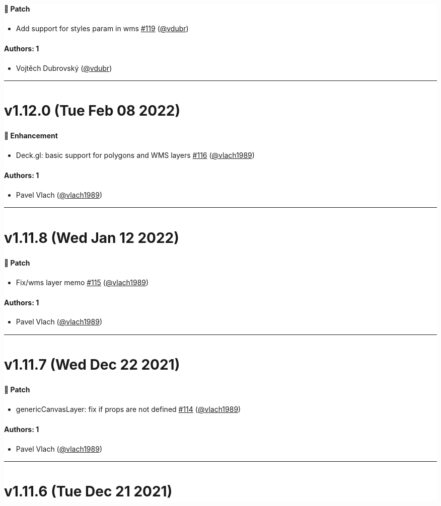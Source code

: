 #### 🐾 Patch

- Add support for styles param in wms [#119](https://github.com/gisat-panther/ptr-maps/pull/119) ([@vdubr](https://github.com/vdubr))

#### Authors: 1

- Vojtěch Dubrovský ([@vdubr](https://github.com/vdubr))

---

# v1.12.0 (Tue Feb 08 2022)

#### 🚀 Enhancement

- Deck.gl: basic support for polygons and WMS layers [#116](https://github.com/gisat-panther/ptr-maps/pull/116) ([@vlach1989](https://github.com/vlach1989))

#### Authors: 1

- Pavel Vlach ([@vlach1989](https://github.com/vlach1989))

---

# v1.11.8 (Wed Jan 12 2022)

#### 🐾 Patch

- Fix/wms layer memo [#115](https://github.com/gisat-panther/ptr-maps/pull/115) ([@vlach1989](https://github.com/vlach1989))

#### Authors: 1

- Pavel Vlach ([@vlach1989](https://github.com/vlach1989))

---

# v1.11.7 (Wed Dec 22 2021)

#### 🐾 Patch

- genericCanvasLayer: fix if props are not defined [#114](https://github.com/gisat-panther/ptr-maps/pull/114) ([@vlach1989](https://github.com/vlach1989))

#### Authors: 1

- Pavel Vlach ([@vlach1989](https://github.com/vlach1989))

---

# v1.11.6 (Tue Dec 21 2021)
